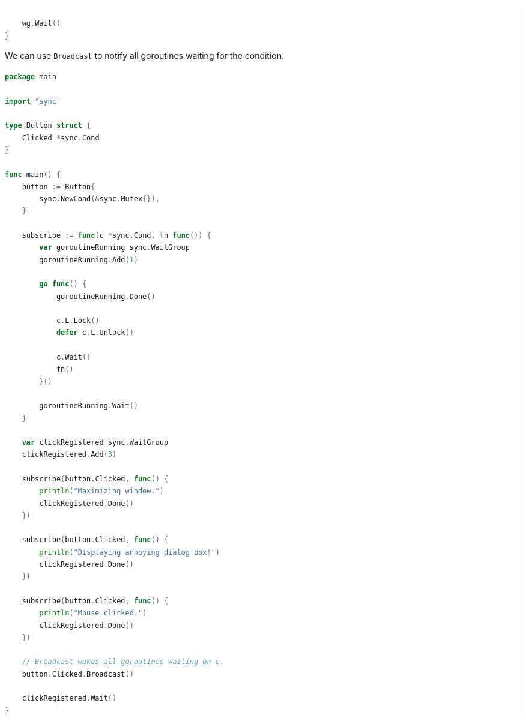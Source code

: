 ```go

	wg.Wait()
}
```

We can use `Broadcast` to notify all goroutines waiting for the condition.

```go
package main

import "sync"

type Button struct {
	Clicked *sync.Cond
}

func main() {
	button := Button{
		sync.NewCond(&sync.Mutex{}),
	}

	subscribe := func(c *sync.Cond, fn func()) {
		var goroutineRunning sync.WaitGroup
		goroutineRunning.Add(1)

		go func() {
			goroutineRunning.Done()

			c.L.Lock()
			defer c.L.Unlock()

			c.Wait()
			fn()
		}()

		goroutineRunning.Wait()
	}

	var clickRegistered sync.WaitGroup
	clickRegistered.Add(3)

	subscribe(button.Clicked, func() {
		println("Maximizing window.")
		clickRegistered.Done()
	})

	subscribe(button.Clicked, func() {
		println("Displaying annoying dialog box!")
		clickRegistered.Done()
	})

	subscribe(button.Clicked, func() {
		println("Mouse clicked.")
		clickRegistered.Done()
	})

	// Broadcast wakes all goroutines waiting on c.
	button.Clicked.Broadcast()

	clickRegistered.Wait()
}
```
